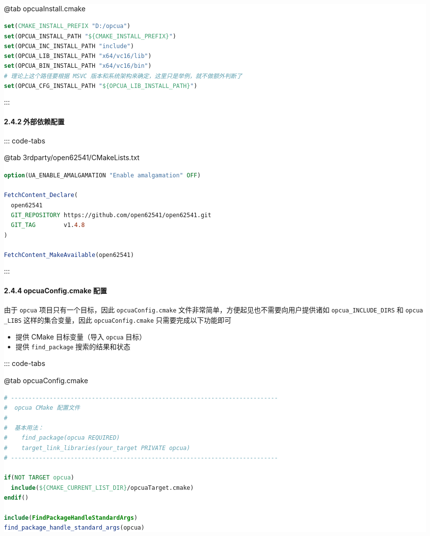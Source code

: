 @tab opcuaInstall.cmake

```cmake
set(CMAKE_INSTALL_PREFIX "D:/opcua")
set(OPCUA_INSTALL_PATH "${CMAKE_INSTALL_PREFIX}")
set(OPCUA_INC_INSTALL_PATH "include")
set(OPCUA_LIB_INSTALL_PATH "x64/vc16/lib")
set(OPCUA_BIN_INSTALL_PATH "x64/vc16/bin")
# 理论上这个路径要根据 MSVC 版本和系统架构来确定，这里只是举例，就不做额外判断了
set(OPCUA_CFG_INSTALL_PATH "${OPCUA_LIB_INSTALL_PATH}")
```

:::

#### 2.4.2 外部依赖配置

::: code-tabs

@tab 3rdparty/open62541/CMakeLists.txt

```cmake
option(UA_ENABLE_AMALGAMATION "Enable amalgamation" OFF)

FetchContent_Declare(
  open62541
  GIT_REPOSITORY https://github.com/open62541/open62541.git
  GIT_TAG        v1.4.8
)

FetchContent_MakeAvailable(open62541)
```

:::

#### 2.4.4 opcuaConfig.cmake 配置

由于 `opcua` 项目只有一个目标，因此 `opcuaConfig.cmake` 文件非常简单，方便起见也不需要向用户提供诸如 `opcua_INCLUDE_DIRS` 和 `opcua_LIBS` 这样的集合变量，因此 `opcuaConfig.cmake` 只需要完成以下功能即可

- 提供 CMake 目标变量（导入 `opcua` 目标）
- 提供 `find_package` 搜索的结果和状态

::: code-tabs

@tab opcuaConfig.cmake

```cmake
# ----------------------------------------------------------------------------
#  opcua CMake 配置文件
#
#  基本用法：
#    find_package(opcua REQUIRED)
#    target_link_libraries(your_target PRIVATE opcua)
# ----------------------------------------------------------------------------

if(NOT TARGET opcua)
  include(${CMAKE_CURRENT_LIST_DIR}/opcuaTarget.cmake)
endif()

include(FindPackageHandleStandardArgs)
find_package_handle_standard_args(opcua)
```
